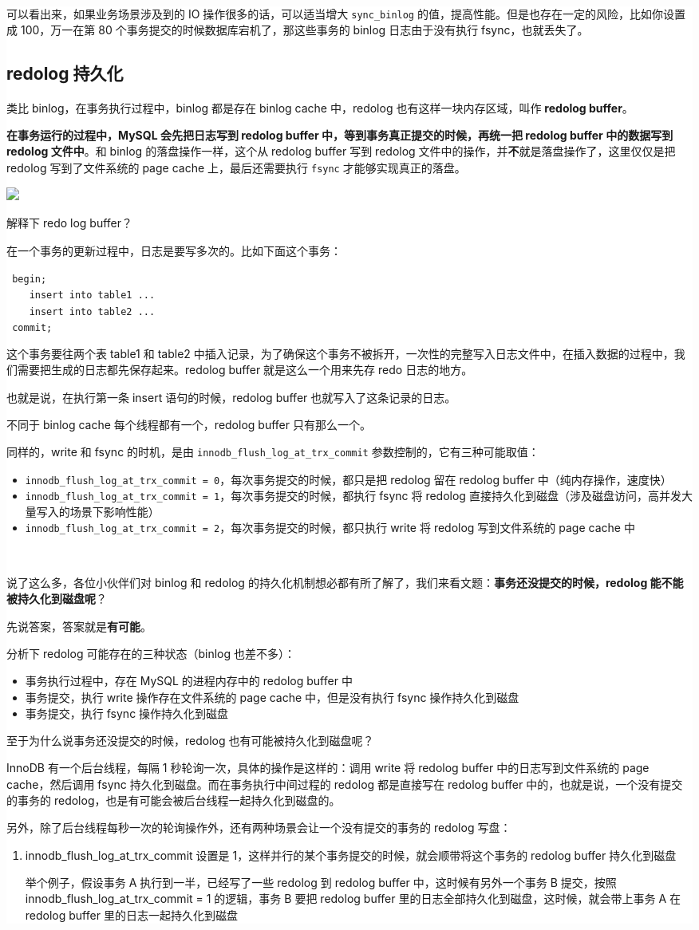 可以看出来，如果业务场景涉及到的 IO 操作很多的话，可以适当增大 `sync_binlog` 的值，提高性能。但是也存在一定的风险，比如你设置成 100，万一在第 80 个事务提交的时候数据库宕机了，那这些事务的 binlog 日志由于没有执行 fsync，也就丢失了。

## redolog 持久化

类比 binlog，在事务执行过程中，binlog 都是存在 binlog cache 中，redolog 也有这样一块内存区域，叫作 **redolog buffer**。

**在事务运行的过程中，MySQL 会先把日志写到 redolog buffer 中，等到事务真正提交的时候，再统一把 redolog buffer 中的数据写到 redolog 文件中**。和 binlog 的落盘操作一样，这个从 redolog buffer 写到 redolog 文件中的操作，并**不**就是落盘操作了，这里仅仅是把 redolog 写到了文件系统的 page cache 上，最后还需要执行 `fsync` 才能够实现真正的落盘。

![](https://cs-wiki.oss-cn-shanghai.aliyuncs.com/img/20220103162006.png)

解释下 redo log buffer？

在一个事务的更新过程中，日志是要写多次的。比如下面这个事务：

```
 begin;
 	insert into table1 ...
 	insert into table2 ...
 commit;
```

这个事务要往两个表 table1 和 table2 中插入记录，为了确保这个事务不被拆开，一次性的完整写入日志文件中，在插入数据的过程中，我们需要把生成的日志都先保存起来。redolog buffer 就是这么一个用来先存 redo 日志的地方。

也就是说，在执行第一条 insert 语句的时候，redolog buffer 也就写入了这条记录的日志。

不同于 binlog cache 每个线程都有一个，redolog buffer 只有那么一个。

同样的，write 和 fsync 的时机，是由 `innodb_flush_log_at_trx_commit` 参数控制的，它有三种可能取值：

- `innodb_flush_log_at_trx_commit = 0`，每次事务提交的时候，都只是把 redolog 留在 redolog buffer 中（纯内存操作，速度快）
- `innodb_flush_log_at_trx_commit = 1`，每次事务提交的时候，都执行 fsync 将 redolog 直接持久化到磁盘（涉及磁盘访问，高并发大量写入的场景下影响性能）
- `innodb_flush_log_at_trx_commit = 2`，每次事务提交的时候，都只执行 write 将 redolog 写到文件系统的 page cache 中

<br>

说了这么多，各位小伙伴们对 binlog 和 redolog 的持久化机制想必都有所了解了，我们来看文题：**事务还没提交的时候，redolog 能不能被持久化到磁盘呢**？

先说答案，答案就是**有可能**。

分析下 redolog 可能存在的三种状态（binlog 也差不多）：

- 事务执行过程中，存在 MySQL 的进程内存中的 redolog buffer 中
- 事务提交，执行 write 操作存在文件系统的 page cache 中，但是没有执行 fsync 操作持久化到磁盘
- 事务提交，执行 fsync 操作持久化到磁盘

至于为什么说事务还没提交的时候，redolog 也有可能被持久化到磁盘呢？

InnoDB 有一个后台线程，每隔 1 秒轮询一次，具体的操作是这样的：调用 write 将 redolog buffer 中的日志写到文件系统的 page cache，然后调用 fsync 持久化到磁盘。而在事务执行中间过程的 redolog 都是直接写在 redolog buffer 中的，也就是说，一个没有提交的事务的 redolog，也是有可能会被后台线程一起持久化到磁盘的。

另外，除了后台线程每秒一次的轮询操作外，还有两种场景会让一个没有提交的事务的 redolog 写盘：

1. innodb_flush_log_at_trx_commit 设置是 1，这样并行的某个事务提交的时候，就会顺带将这个事务的 redolog buffer 持久化到磁盘

   举个例子，假设事务 A 执行到一半，已经写了一些 redolog 到 redolog buffer 中，这时候有另外一个事务 B 提交，按照 innodb_flush_log_at_trx_commit = 1 的逻辑，事务 B 要把 redolog buffer 里的日志全部持久化到磁盘，这时候，就会带上事务 A 在 redolog buffer 里的日志一起持久化到磁盘
